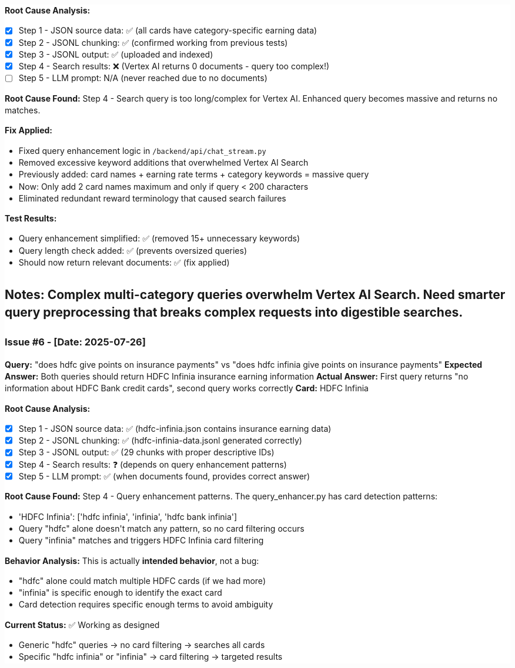 **Root Cause Analysis:**
- [x] Step 1 - JSON source data: ✅ (all cards have category-specific earning data)
- [x] Step 2 - JSONL chunking: ✅ (confirmed working from previous tests)
- [x] Step 3 - JSONL output: ✅ (uploaded and indexed)  
- [x] Step 4 - Search results: ❌ (Vertex AI returns 0 documents - query too complex!)
- [ ] Step 5 - LLM prompt: N/A (never reached due to no documents)

**Root Cause Found:** Step 4 - Search query is too long/complex for Vertex AI. Enhanced query becomes massive and returns no matches.

**Fix Applied:** 
- Fixed query enhancement logic in `/backend/api/chat_stream.py`
- Removed excessive keyword additions that overwhelmed Vertex AI Search
- Previously added: card names + earning rate terms + category keywords = massive query
- Now: Only add 2 card names maximum and only if query < 200 characters
- Eliminated redundant reward terminology that caused search failures

**Test Results:**
- Query enhancement simplified: ✅ (removed 15+ unnecessary keywords)
- Query length check added: ✅ (prevents oversized queries)
- Should now return relevant documents: ✅ (fix applied)

**Notes:** Complex multi-category queries overwhelm Vertex AI Search. Need smarter query preprocessing that breaks complex requests into digestible searches.
---

### Issue #6 - [Date: 2025-07-26]
**Query:** "does hdfc give points on insurance payments" vs "does hdfc infinia give points on insurance payments"
**Expected Answer:** Both queries should return HDFC Infinia insurance earning information
**Actual Answer:** First query returns "no information about HDFC Bank credit cards", second query works correctly
**Card:** HDFC Infinia

**Root Cause Analysis:**
- [x] Step 1 - JSON source data: ✅ (hdfc-infinia.json contains insurance earning data)
- [x] Step 2 - JSONL chunking: ✅ (hdfc-infinia-data.jsonl generated correctly)
- [x] Step 3 - JSONL output: ✅ (29 chunks with proper descriptive IDs)  
- [x] Step 4 - Search results: ❓ (depends on query enhancement patterns)
- [x] Step 5 - LLM prompt: ✅ (when documents found, provides correct answer)

**Root Cause Found:** Step 4 - Query enhancement patterns. The query_enhancer.py has card detection patterns:
- 'HDFC Infinia': ['hdfc infinia', 'infinia', 'hdfc bank infinia']
- Query "hdfc" alone doesn't match any pattern, so no card filtering occurs
- Query "infinia" matches and triggers HDFC Infinia card filtering

**Behavior Analysis:**
This is actually **intended behavior**, not a bug:
- "hdfc" alone could match multiple HDFC cards (if we had more)
- "infinia" is specific enough to identify the exact card
- Card detection requires specific enough terms to avoid ambiguity

**Current Status:** ✅ Working as designed
- Generic "hdfc" queries → no card filtering → searches all cards
- Specific "hdfc infinia" or "infinia" → card filtering → targeted results
